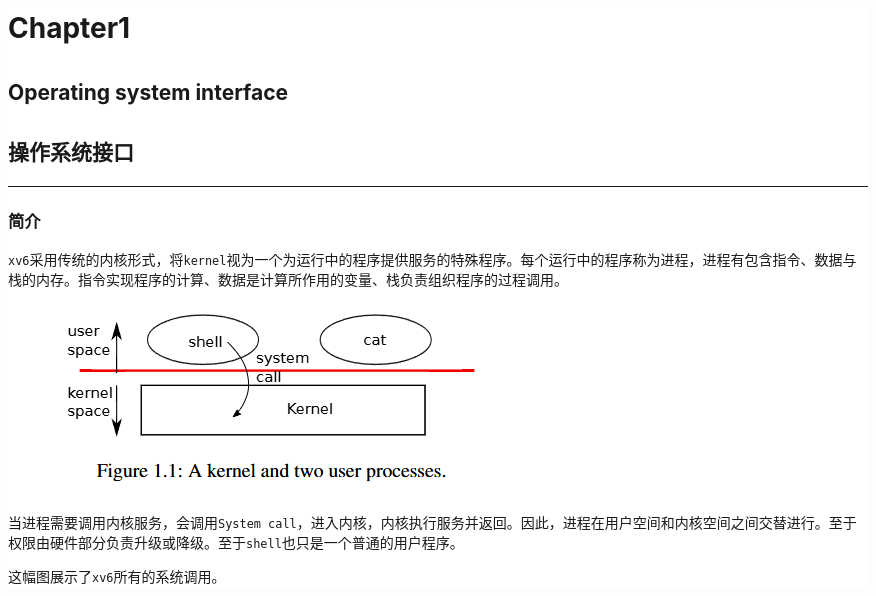 # Chapter1

## Operating system interface

## 操作系统接口

***

### 简介

`xv6`采用传统的内核形式，将`kernel`视为一个为运行中的程序提供服务的特殊程序。每个运行中的程序称为进程，进程有包含指令、数据与栈的内存。指令实现程序的计算、数据是计算所作用的变量、栈负责组织程序的过程调用。



<figure><img src="../../.gitbook/assets/2025-03-09-11-31-57-image.png" alt=""><figcaption></figcaption></figure>

当进程需要调用内核服务，会调用`System call`，进入内核，内核执行服务并返回。因此，进程在用户空间和内核空间之间交替进行。至于权限由硬件部分负责升级或降级。至于`shell`也只是一个普通的用户程序。

这幅图展示了`xv6`所有的系统调用。


